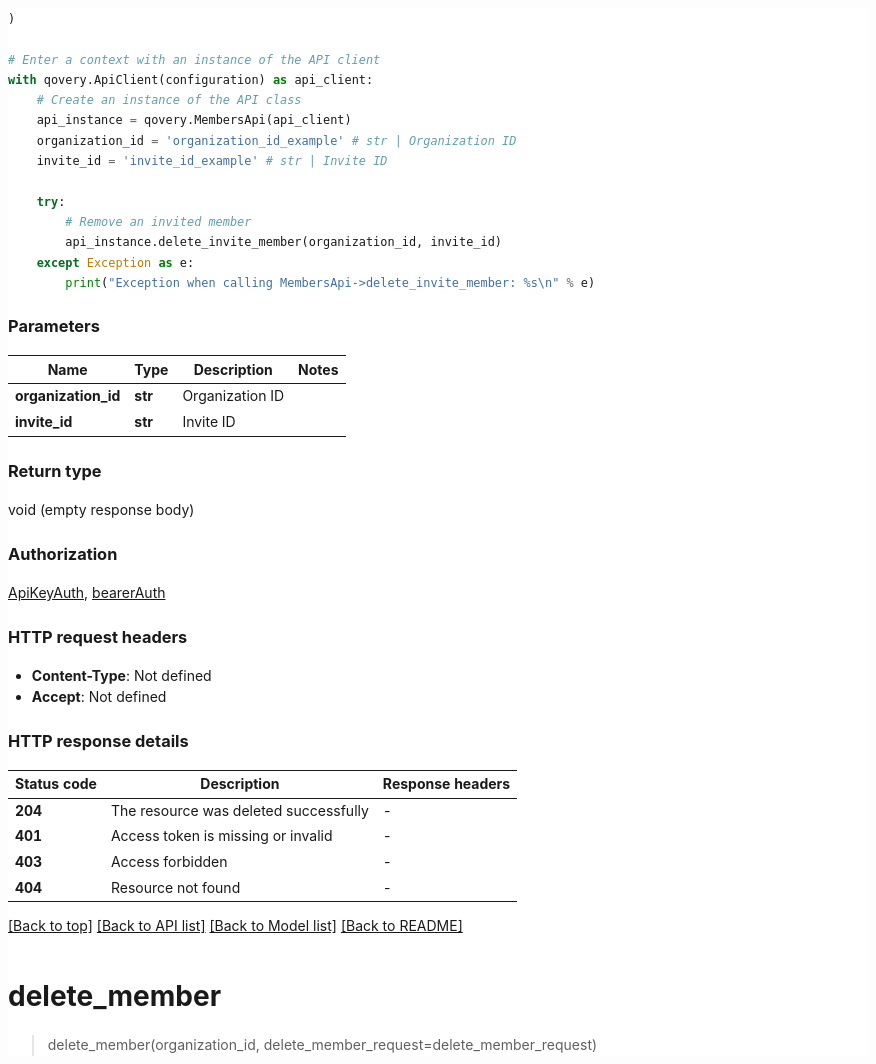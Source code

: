 ```python
)

# Enter a context with an instance of the API client
with qovery.ApiClient(configuration) as api_client:
    # Create an instance of the API class
    api_instance = qovery.MembersApi(api_client)
    organization_id = 'organization_id_example' # str | Organization ID
    invite_id = 'invite_id_example' # str | Invite ID

    try:
        # Remove an invited member
        api_instance.delete_invite_member(organization_id, invite_id)
    except Exception as e:
        print("Exception when calling MembersApi->delete_invite_member: %s\n" % e)
```



### Parameters

Name | Type | Description  | Notes
------------- | ------------- | ------------- | -------------
 **organization_id** | **str**| Organization ID | 
 **invite_id** | **str**| Invite ID | 

### Return type

void (empty response body)

### Authorization

[ApiKeyAuth](../README.md#ApiKeyAuth), [bearerAuth](../README.md#bearerAuth)

### HTTP request headers

 - **Content-Type**: Not defined
 - **Accept**: Not defined

### HTTP response details
| Status code | Description | Response headers |
|-------------|-------------|------------------|
**204** | The resource was deleted successfully |  -  |
**401** | Access token is missing or invalid |  -  |
**403** | Access forbidden |  -  |
**404** | Resource not found |  -  |

[[Back to top]](#) [[Back to API list]](../README.md#documentation-for-api-endpoints) [[Back to Model list]](../README.md#documentation-for-models) [[Back to README]](../README.md)

# **delete_member**
> delete_member(organization_id, delete_member_request=delete_member_request)
